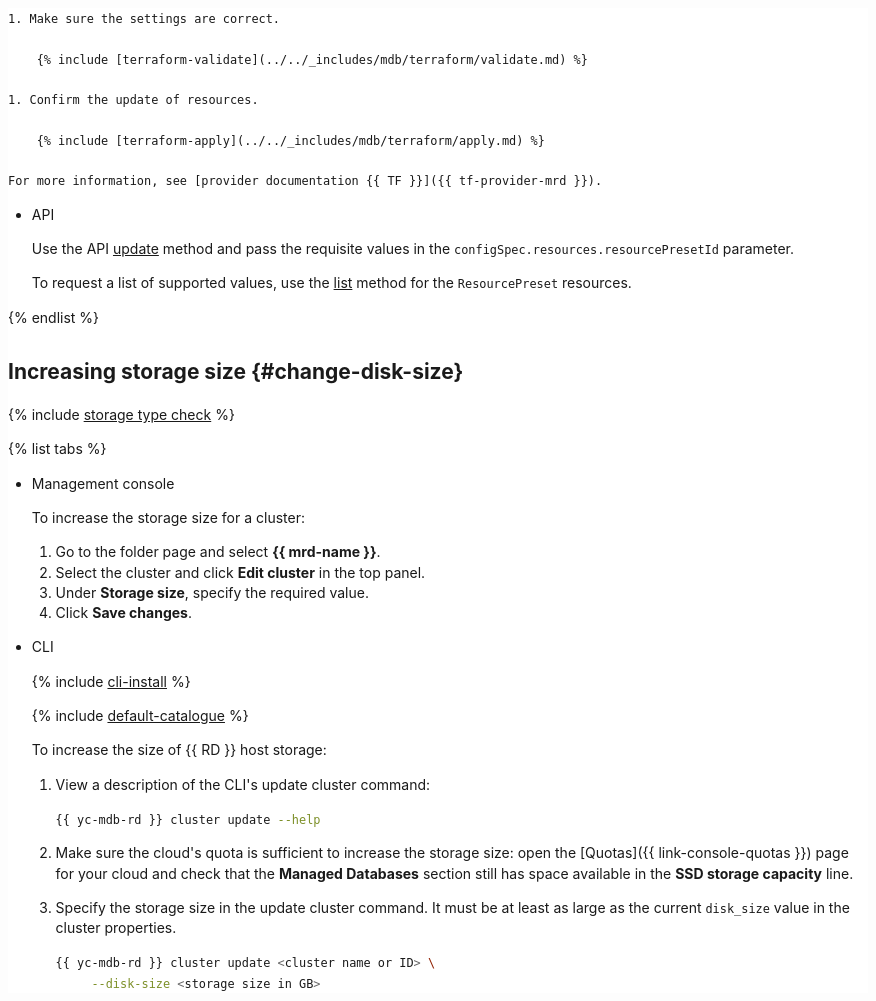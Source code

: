     1. Make sure the settings are correct.

        {% include [terraform-validate](../../_includes/mdb/terraform/validate.md) %}

    1. Confirm the update of resources.

        {% include [terraform-apply](../../_includes/mdb/terraform/apply.md) %}

    For more information, see [provider documentation {{ TF }}]({{ tf-provider-mrd }}).

- API

  Use the API [update](../api-ref/Cluster/update.md) method and pass the requisite values in the `configSpec.resources.resourcePresetId` parameter.

  To request a list of supported values, use the [list](../api-ref/ResourcePreset/list.md) method for the `ResourcePreset` resources.

{% endlist %}

## Increasing storage size {#change-disk-size}

{% include [storage type check](../../_includes/mdb/mrd/note-change-disk-size.md) %}

{% list tabs %}

- Management console

  To increase the storage size for a cluster:
  1. Go to the folder page and select **{{ mrd-name }}**.
  1. Select the cluster and click **Edit cluster** in the top panel.
  1. Under **Storage size**, specify the required value.
  1. Click **Save changes**.

- CLI

  {% include [cli-install](../../_includes/cli-install.md) %}

  {% include [default-catalogue](../../_includes/default-catalogue.md) %}

  To increase the size of {{ RD }} host storage:

  1. View a description of the CLI's update cluster command:

     ```bash
     {{ yc-mdb-rd }} cluster update --help
     ```

  1. Make sure the cloud's quota is sufficient to increase the storage size: open the [Quotas]({{ link-console-quotas }}) page for your cloud and check that the **Managed Databases** section still has space available in the **SSD storage capacity** line.

  1. Specify the storage size in the update cluster command. It must be at least as large as the current `disk_size` value in the cluster properties.

     ```bash
     {{ yc-mdb-rd }} cluster update <cluster name or ID> \
          --disk-size <storage size in GB>
     ```
